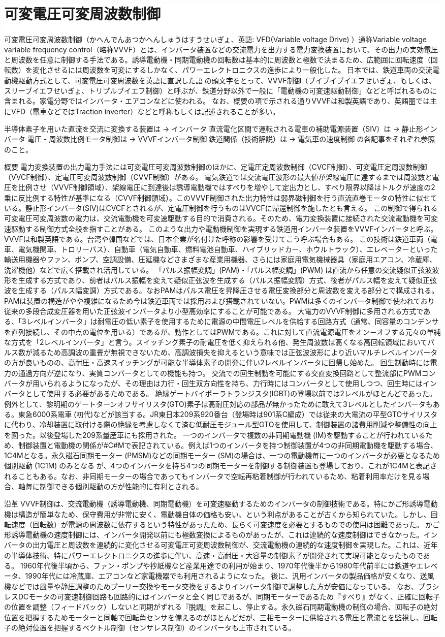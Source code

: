 # 可変電圧可変周波数制御

可変電圧可変周波数制御（かへんでんあつかへんしゅうはすうせいぎょ、英語: VFD(Variable voltage Drive) ）通称Variable voltage variable frequency control（略称VVVF）とは、インバータ装置などの交流電力を出力する電力変換装置において、その出力の実効電圧と周波数を任意に制御する手法である。誘導電動機・同期電動機の回転数は基本的に周波数と極数で決まるため、広範囲に回転速度（回転数）を変化させるには周波数を可変にするしかなく、パワーエレクトロニクスの進歩により一般化した。
日本では、鉄道車両の交流電動機駆動方式として、可変電圧可変周波数を英語に直訳した語 の頭文字をとって、VVVF制御（ブイブイブイエフせいぎょ、もしくは、スリーブイエフせいぎょ、トリプルブイエフ制御）と呼ぶが、鉄道分野以外で一般に「電動機の可変速駆動制御」などと呼ばれるものに含まれる。家電分野ではインバータ・エアコンなどに使われる。
なお、概要の項で示される通りVVVFは和製英語であり、英語圏では主にVFD（電車などではTraction inverter）などと呼称もしくは記述されることが多い。

半導体素子を用いた直流を交流に変換する装置は → インバータ
直流電化区間で運転される電車の補助電源装置（SIV）は → 静止形インバータ
電圧 - 周波数比例モータ制御は → VVVFインバータ制御
鉄道関係（技術解説）は → 電気車の速度制御
の各記事をそれぞれ参照のこと。

概要
電力変換装置の出力電力手法には可変電圧可変周波数制御のほかに、定電圧定周波数制御（CVCF制御）、可変電圧定周波数制御（VVCF制御）、定電圧可変周波数制御（CVVF制御）がある。
電気鉄道では交流電圧波形の最大値が架線電圧に達するまでは周波数と電圧を比例させ（VVVF制御領域）、架線電圧に到達後は誘導電動機ではすべりを増やして定出力とし、すべり限界以降はトルクが速度の2乗に反比例する特性が基準になる（CVVF制御領域）。このVVVF制御された出力特性は弱界磁制御を行う直流直巻モータの特性に似せている。静止形インバータ(SIV)はCVCFとされるが、定電圧制御を行うものはVVCFに帰還制御を施したとも言える。
この制御で得られる可変電圧可変周波数の電力は、交流電動機を可変速駆動する目的で消費される。そのため、電力変換装置に接続された交流電動機を可変速駆動する制御方式全般を指すことがある。
このような出力や電動機制御を実現する鉄道用インバータ装置をVVVFインバータと呼ぶ。VVVFは和製英語である。台湾や韓国などでは、日本企業が名付けた呼称の影響を受けてこう呼ぶ場合もある。
この技術は鉄道車両（電車、電気機関車、トロリーバス）、自動車（電気自動車、燃料電池自動車、ハイブリッドカー、ホウルトラック）、エレベーターといった輸送用機器やファン、ポンプ、空調設備、圧延機などさまざまな産業用機器、さらには家庭用電気機械器具（家庭用エアコン、冷蔵庫、洗濯機他）などで広く搭載され活用している。
「パルス振幅変調」(PAM)・「パルス幅変調」(PWM) は直流から任意の交流疑似正弦波波形を生成する方式であり、前者はパルス振幅を変えて疑似正弦波を生成する（パルス振幅変調）方式、後者がパルス幅を変えて疑似正弦波を生成する（パルス幅変調）方式である。なおPAMはパルス電圧を昇降圧させる電圧変換部分と周波数を変える部分とで構成される。
PAMは装置の構造がやや複雑になるため今は鉄道車両では採用および搭載されていない。PWMは多くのインバータ制御で使われており従来の多段合成変圧器を用いた正弦波インバータより小型高効率にすることが可能である。
大電力のVVVF制御に多用される方式である、「3レベルインバータ」は耐電圧の低い素子を使用するために電源の中間電圧レベルを供給する回路方式（通常、同容量のコンデンサを直列接続し、その中点の電位を用いる）であるが、動作としてはPWMである。これに対して直流電源電圧をオン－オフする元々の単純な方式を「2レベルインバータ」と言う。スイッチング素子の耐電圧を低く抑えられる他、発生周波数は高くなる高回転領域においてパルス数が減るため高調波の重畳が無視できないため、高調波損失を抑えるという意味では正弦波波形により近いマルチレベルインバータの方が良いものの、高耐圧・高速スイッチングが可能な半導体素子の開発に伴い2レベルインバータに回帰し始めた。
回生制動時には電力の通過方向が逆になり、実質コンバータとしての機能も持つ。
交流での回生制動を可能にする交直変換回路として整流部にPWMコンバータが用いられるようになったが、その理由は力行・回生双方向性を持ち、力行時にはコンバータとして使用しつつ、回生時にはインバータとして使用する必要があるためである。
絶縁ゲートバイポーラトランジスタ(IGBT)の登場以前では2レベルがほとんどであった。例外として、黎明期のゲートターンオフサイリスタ(GTO)素子は高耐圧対応の部品が無かったために敢えて3レベルとしたインバータもある。東急6000系電車 (初代)などが該当する。JR東日本209系920番台（登場時は901系C編成）では従来の大電流の平型GTOサイリスタに代わり、冷却装置に取付ける際の絶縁を考慮しなくて済む低耐圧モジュール型GTOを使用して、制御装置の諸費用削減や整備性の向上を図った。以後登場した209系量産車にも採用された。
一つのインバータで複数の非同期電動機 (IM)を駆動することが行われているため、制御装置と電動機の関係が#C#Mで表記されている。例えば1つのインバータを持つ制御装置が4つの非同期電動機を駆動する場合、1C4Mとなる。永久磁石同期モーター (PMSM)などの同期モーター (SM)の場合は、一つの電動機毎に一つのインバータが必要となるため個別駆動 (1C1M) のみとなる が、4つのインバータを持ち4つの同期モーターを制御する制御装置も登場しており、これが1C4Mと表記されることもある。なお、非同期モーターの場合であってもインバータで空転再粘着制御が行われているため、粘着利用率だけを見る場合、軸毎に制御できる個別駆動の方が性能的に有利とされる。

沿革
VVVF制御は、交流電動機（誘導電動機、同期電動機）を可変速駆動するためのインバータの制御技術である。特にかご形誘導電動機は構造が簡単なため、保守費用が非常に安く、電動機自体の価格も安い、という利点があることが古くから知られていた。しかし、回転速度（回転数）が電源の周波数に依存するという特性があったため、長らく可変速度を必要とするものでの使用は困難であった。
かご形誘導電動機の速度制御には、インバータ開発以前にも極数変換によるものがあったが、これは連続的な速度制御はできなかった。インバータの出力電圧と周波数を連続的に変化させる可変電圧可変周波数制御が、交流電動機の連続的な速度制御を実現した。これは、近年の半導体技術、特にパワーエレクトロニクスの進歩に伴い、高速・高耐圧・大容量の制御素子が開発されて実現可能となったものである。
1960年代後半頃から、ファン・ポンプや抄紙機など産業用途での利用が始まり、1970年代後半から1980年代前半には鉄道やエレベータ、1990年代には冷蔵庫、エアコンなど家電機器でも利用されるようになった。
後に、汎用インバータの製品価格が安くなり、送風機などでは風量や静圧調整のためプーリー交換やモータ交換をするよりインバータ制御で調整した方が安価になっている。
なお、ブラシレスDCモータの可変速制御回路も回路的にはインバータと全く同じであるが、同期モーターであるため『すべり』がなく、正確に回転子の位置を調整（フィードバック）しないと同期がずれる『脱調』を起こし、停止する。永久磁石同期電動機の制御の場合、回転子の絶対位置を把握するためモーターと同軸で回転角センサを備えるのがほとんどだが、三相モーターに供給される電圧と電流とを監視し、回転子の絶対位置を把握するベクトル制御（センサレス制御）のインバータも上市されている。
